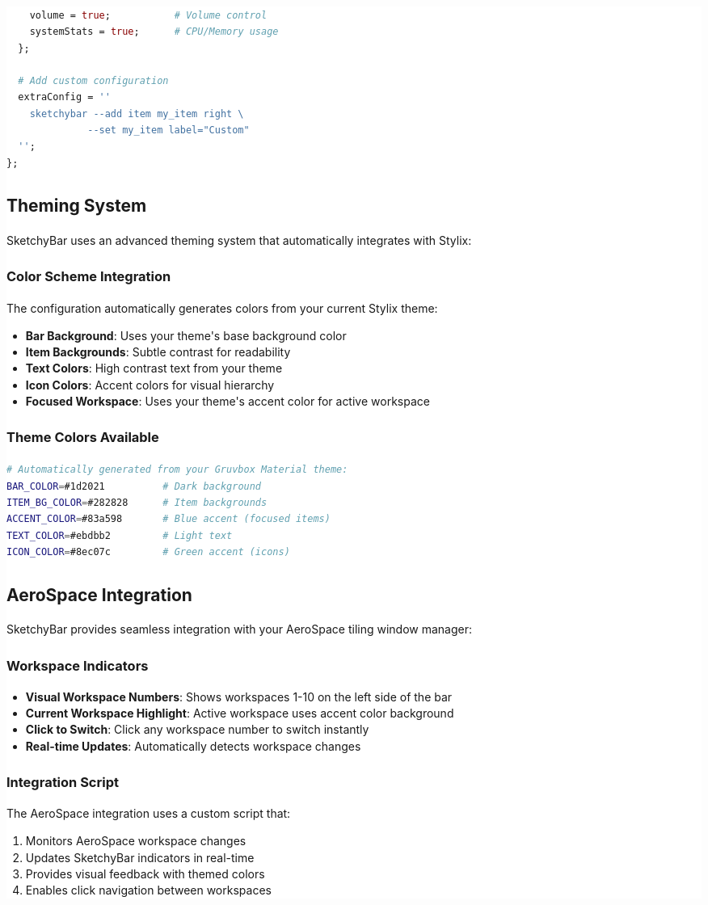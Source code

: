 ```nix
    volume = true;           # Volume control
    systemStats = true;      # CPU/Memory usage
  };
  
  # Add custom configuration
  extraConfig = ''
    sketchybar --add item my_item right \
              --set my_item label="Custom"
  '';
};
```

## Theming System

SketchyBar uses an advanced theming system that automatically integrates with Stylix:

### Color Scheme Integration

The configuration automatically generates colors from your current Stylix theme:

- **Bar Background**: Uses your theme's base background color
- **Item Backgrounds**: Subtle contrast for readability  
- **Text Colors**: High contrast text from your theme
- **Icon Colors**: Accent colors for visual hierarchy
- **Focused Workspace**: Uses your theme's accent color for active workspace

### Theme Colors Available

```bash
# Automatically generated from your Gruvbox Material theme:
BAR_COLOR=#1d2021          # Dark background
ITEM_BG_COLOR=#282828      # Item backgrounds
ACCENT_COLOR=#83a598       # Blue accent (focused items)
TEXT_COLOR=#ebdbb2         # Light text
ICON_COLOR=#8ec07c         # Green accent (icons)
```

## AeroSpace Integration

SketchyBar provides seamless integration with your AeroSpace tiling window manager:

### Workspace Indicators

- **Visual Workspace Numbers**: Shows workspaces 1-10 on the left side of the bar
- **Current Workspace Highlight**: Active workspace uses accent color background
- **Click to Switch**: Click any workspace number to switch instantly
- **Real-time Updates**: Automatically detects workspace changes

### Integration Script

The AeroSpace integration uses a custom script that:
1. Monitors AeroSpace workspace changes
2. Updates SketchyBar indicators in real-time
3. Provides visual feedback with themed colors
4. Enables click navigation between workspaces
